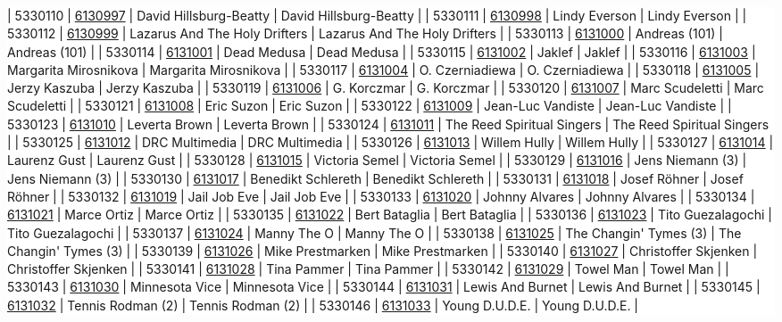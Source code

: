 | 5330110 | [6130997](https://www.discogs.com/artist/6130997) | David Hillsburg-Beatty | David Hillsburg-Beatty |
| 5330111 | [6130998](https://www.discogs.com/artist/6130998) | Lindy Everson | Lindy Everson |
| 5330112 | [6130999](https://www.discogs.com/artist/6130999) | Lazarus And The Holy Drifters | Lazarus And The Holy Drifters |
| 5330113 | [6131000](https://www.discogs.com/artist/6131000) | Andreas (101) | Andreas (101) |
| 5330114 | [6131001](https://www.discogs.com/artist/6131001) | Dead Medusa | Dead Medusa |
| 5330115 | [6131002](https://www.discogs.com/artist/6131002) | Jaklef | Jaklef |
| 5330116 | [6131003](https://www.discogs.com/artist/6131003) | Margarita Mirosnikova | Margarita Mirosnikova |
| 5330117 | [6131004](https://www.discogs.com/artist/6131004) | O. Czerniadiewa | O. Czerniadiewa |
| 5330118 | [6131005](https://www.discogs.com/artist/6131005) | Jerzy Kaszuba | Jerzy Kaszuba |
| 5330119 | [6131006](https://www.discogs.com/artist/6131006) | G. Korczmar | G. Korczmar |
| 5330120 | [6131007](https://www.discogs.com/artist/6131007) | Marc Scudeletti | Marc Scudeletti |
| 5330121 | [6131008](https://www.discogs.com/artist/6131008) | Eric Suzon | Eric Suzon |
| 5330122 | [6131009](https://www.discogs.com/artist/6131009) | Jean-Luc Vandiste | Jean-Luc Vandiste |
| 5330123 | [6131010](https://www.discogs.com/artist/6131010) | Leverta Brown | Leverta Brown |
| 5330124 | [6131011](https://www.discogs.com/artist/6131011) | The Reed Spiritual Singers | The Reed Spiritual Singers |
| 5330125 | [6131012](https://www.discogs.com/artist/6131012) | DRC Multimedia | DRC Multimedia |
| 5330126 | [6131013](https://www.discogs.com/artist/6131013) | Willem Hully | Willem Hully |
| 5330127 | [6131014](https://www.discogs.com/artist/6131014) | Laurenz Gust | Laurenz Gust |
| 5330128 | [6131015](https://www.discogs.com/artist/6131015) | Victoria Semel | Victoria Semel |
| 5330129 | [6131016](https://www.discogs.com/artist/6131016) | Jens Niemann (3) | Jens Niemann (3) |
| 5330130 | [6131017](https://www.discogs.com/artist/6131017) | Benedikt Schlereth | Benedikt Schlereth |
| 5330131 | [6131018](https://www.discogs.com/artist/6131018) | Josef Röhner | Josef Röhner |
| 5330132 | [6131019](https://www.discogs.com/artist/6131019) | Jail Job Eve | Jail Job Eve |
| 5330133 | [6131020](https://www.discogs.com/artist/6131020) | Johnny Alvares | Johnny Alvares |
| 5330134 | [6131021](https://www.discogs.com/artist/6131021) | Marce Ortiz | Marce Ortiz |
| 5330135 | [6131022](https://www.discogs.com/artist/6131022) | Bert Bataglia | Bert Bataglia |
| 5330136 | [6131023](https://www.discogs.com/artist/6131023) | Tito Guezalagochi | Tito Guezalagochi |
| 5330137 | [6131024](https://www.discogs.com/artist/6131024) | Manny The O | Manny The O |
| 5330138 | [6131025](https://www.discogs.com/artist/6131025) | The Changin' Tymes (3) | The Changin' Tymes (3) |
| 5330139 | [6131026](https://www.discogs.com/artist/6131026) | Mike Prestmarken | Mike Prestmarken |
| 5330140 | [6131027](https://www.discogs.com/artist/6131027) | Christoffer Skjenken | Christoffer Skjenken |
| 5330141 | [6131028](https://www.discogs.com/artist/6131028) | Tina Pammer | Tina Pammer |
| 5330142 | [6131029](https://www.discogs.com/artist/6131029) | Towel Man | Towel Man |
| 5330143 | [6131030](https://www.discogs.com/artist/6131030) | Minnesota Vice | Minnesota Vice |
| 5330144 | [6131031](https://www.discogs.com/artist/6131031) | Lewis And Burnet | Lewis And Burnet |
| 5330145 | [6131032](https://www.discogs.com/artist/6131032) | Tennis Rodman (2) | Tennis Rodman (2) |
| 5330146 | [6131033](https://www.discogs.com/artist/6131033) | Young D.U.D.E. | Young D.U.D.E. |
